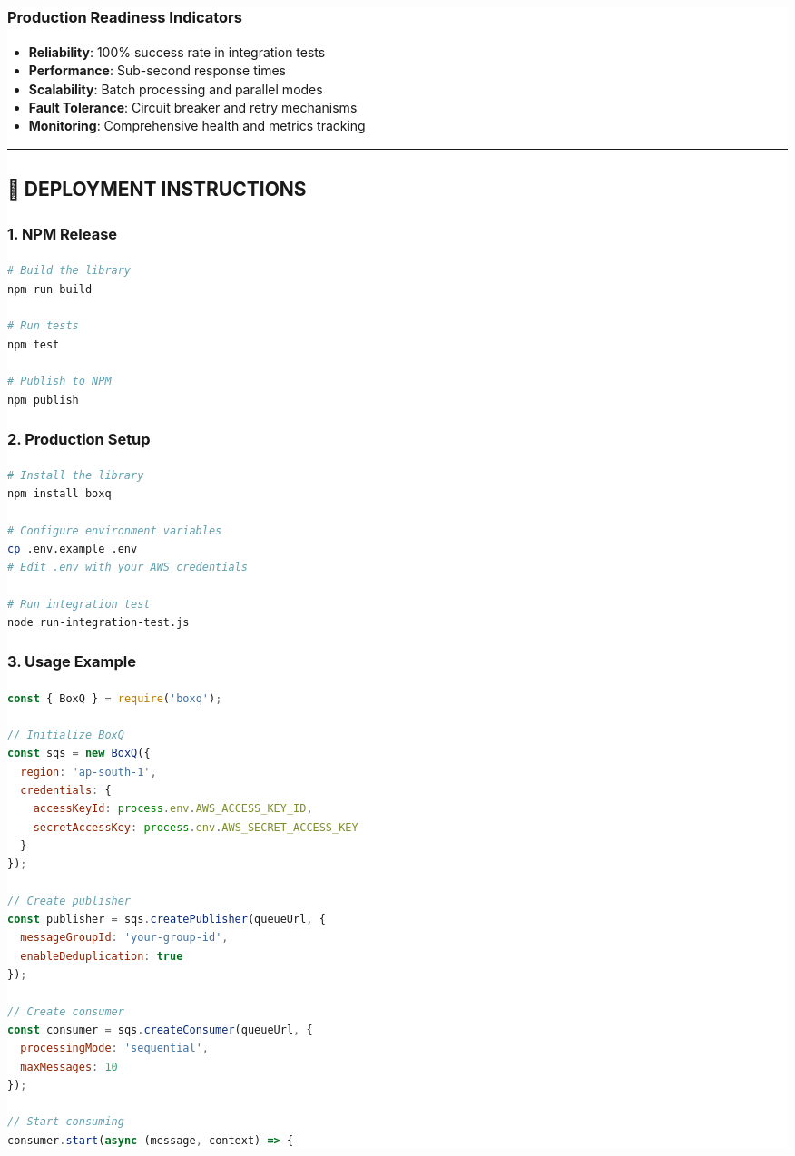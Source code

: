### **Production Readiness Indicators**
- **Reliability**: 100% success rate in integration tests
- **Performance**: Sub-second response times
- **Scalability**: Batch processing and parallel modes
- **Fault Tolerance**: Circuit breaker and retry mechanisms
- **Monitoring**: Comprehensive health and metrics tracking

---

## 🔧 **DEPLOYMENT INSTRUCTIONS**

### **1. NPM Release**
```bash
# Build the library
npm run build

# Run tests
npm test

# Publish to NPM
npm publish
```

### **2. Production Setup**
```bash
# Install the library
npm install boxq

# Configure environment variables
cp .env.example .env
# Edit .env with your AWS credentials

# Run integration test
node run-integration-test.js
```

### **3. Usage Example**
```javascript
const { BoxQ } = require('boxq');

// Initialize BoxQ
const sqs = new BoxQ({
  region: 'ap-south-1',
  credentials: {
    accessKeyId: process.env.AWS_ACCESS_KEY_ID,
    secretAccessKey: process.env.AWS_SECRET_ACCESS_KEY
  }
});

// Create publisher
const publisher = sqs.createPublisher(queueUrl, {
  messageGroupId: 'your-group-id',
  enableDeduplication: true
});

// Create consumer
const consumer = sqs.createConsumer(queueUrl, {
  processingMode: 'sequential',
  maxMessages: 10
});

// Start consuming
consumer.start(async (message, context) => {
```